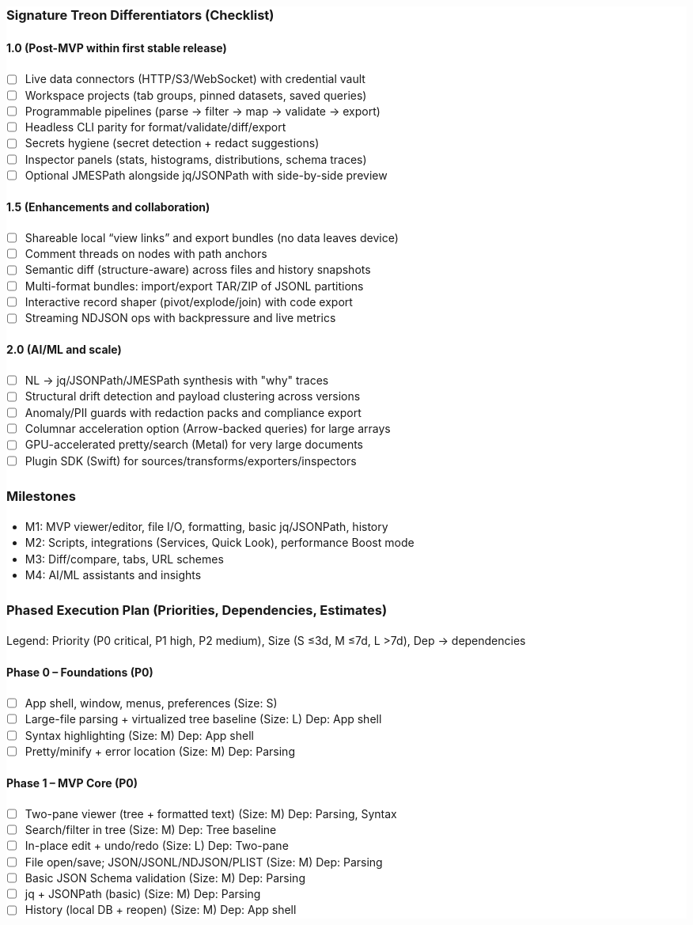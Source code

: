 ### Signature Treon Differentiators (Checklist)

#### 1.0 (Post-MVP within first stable release)
- [ ] Live data connectors (HTTP/S3/WebSocket) with credential vault
- [ ] Workspace projects (tab groups, pinned datasets, saved queries)
- [ ] Programmable pipelines (parse → filter → map → validate → export)
- [ ] Headless CLI parity for format/validate/diff/export
- [ ] Secrets hygiene (secret detection + redact suggestions)
- [ ] Inspector panels (stats, histograms, distributions, schema traces)
- [ ] Optional JMESPath alongside jq/JSONPath with side-by-side preview

#### 1.5 (Enhancements and collaboration)
- [ ] Shareable local “view links” and export bundles (no data leaves device)
- [ ] Comment threads on nodes with path anchors
- [ ] Semantic diff (structure-aware) across files and history snapshots
- [ ] Multi-format bundles: import/export TAR/ZIP of JSONL partitions
- [ ] Interactive record shaper (pivot/explode/join) with code export
- [ ] Streaming NDJSON ops with backpressure and live metrics

#### 2.0 (AI/ML and scale)
- [ ] NL → jq/JSONPath/JMESPath synthesis with "why" traces
- [ ] Structural drift detection and payload clustering across versions
- [ ] Anomaly/PII guards with redaction packs and compliance export
- [ ] Columnar acceleration option (Arrow-backed queries) for large arrays
- [ ] GPU-accelerated pretty/search (Metal) for very large documents
- [ ] Plugin SDK (Swift) for sources/transforms/exporters/inspectors

### Milestones
- M1: MVP viewer/editor, file I/O, formatting, basic jq/JSONPath, history
- M2: Scripts, integrations (Services, Quick Look), performance Boost mode
- M3: Diff/compare, tabs, URL schemes
- M4: AI/ML assistants and insights

### Phased Execution Plan (Priorities, Dependencies, Estimates)

Legend: Priority (P0 critical, P1 high, P2 medium), Size (S ≤3d, M ≤7d, L >7d), Dep → dependencies

#### Phase 0 – Foundations (P0)
- [ ] App shell, window, menus, preferences (Size: S)
- [ ] Large-file parsing + virtualized tree baseline (Size: L) Dep: App shell
- [ ] Syntax highlighting (Size: M) Dep: App shell
- [ ] Pretty/minify + error location (Size: M) Dep: Parsing

#### Phase 1 – MVP Core (P0)
- [ ] Two-pane viewer (tree + formatted text) (Size: M) Dep: Parsing, Syntax
- [ ] Search/filter in tree (Size: M) Dep: Tree baseline
- [ ] In-place edit + undo/redo (Size: L) Dep: Two-pane
- [ ] File open/save; JSON/JSONL/NDJSON/PLIST (Size: M) Dep: Parsing
- [ ] Basic JSON Schema validation (Size: M) Dep: Parsing
- [ ] jq + JSONPath (basic) (Size: M) Dep: Parsing
- [ ] History (local DB + reopen) (Size: M) Dep: App shell
